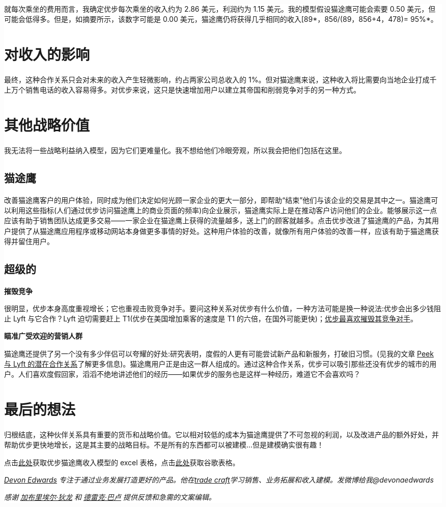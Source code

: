 就每次乘坐的费用而言，我确定优步每次乘坐的收入约为 2.86 美元，利润约为 1.15 美元。我的模型假设猫途鹰可能会索要 0.50 美元，但可能会低得多。但是，如摘要所示，该数字可能是 0.00 美元，猫途鹰仍将获得几乎相同的收入[89*，856/(89，856+4，478)= 95%*。

# 对收入的影响



最终，这种合作关系只会对未来的收入产生轻微影响，约占两家公司总收入的 1%。但对猫途鹰来说，这种收入将比需要向当地企业打成千上万个销售电话的收入容易得多。对优步来说，这只是快速增加用户以建立其帝国和削弱竞争对手的另一种方式。

# 其他战略价值

我无法将一些战略利益纳入模型，因为它们更难量化。我不想给他们冷眼旁观，所以我会把他们包括在这里。

## 猫途鹰

改善猫途鹰客户的用户体验，同时成为他们决定如何光顾一家企业的更大一部分，即帮助“结束”他们与该企业的交易是其中之一。猫途鹰可以利用这些指标(人们通过优步访问猫途鹰上的商业页面的频率)向企业展示，猫途鹰实际上是在推动客户访问他们的企业。能够展示这一点应该有助于销售团队达成更多交易——一家企业在猫途鹰上获得的流量越多，送上门的顾客就越多。点击优步改进了猫途鹰的产品，为其用户提供了从猫途鹰应用程序或移动网站本身做更多事情的好处。这种用户体验的改善，就像所有用户体验的改善一样，应该有助于猫途鹰获得并留住用户。

## 超级的

**摧毁竞争**

很明显，优步本身高度重视增长；它也重视击败竞争对手。要问这种关系对优步有什么价值，一种方法可能是换一种说法:优步会出多少钱阻止 Lyft 与它合作？Lyft 迫切需要赶上 T1(优步在美国增加乘客的速度是 T1 的六倍，在国外可能更快)；[优步最喜欢摧毁其竞争对手](http://mashable.com/2014/08/21/uber-strategy/)。

**瞄准广受欢迎的营销人群**

猫途鹰还提供了另一个没有多少伴侣可以夸耀的好处:研究表明，度假的人更有可能尝试新产品和新服务，打破旧习惯。(见我的文章 [Peek 与 Lyft 的潜在合作关系](/psychology-and-business/peeks-potential-lyft-across-the-user-adoption-chasm-d8937a03f645)了解更多信息)。猫途鹰用户正是由这一群人组成的。通过这种合作关系，优步可以吸引那些还没有优步的城市的用户。人们喜欢度假回家，滔滔不绝地讲述他们的经历——如果优步的服务也是这样一种经历，难道它不会喜欢吗？

# 最后的想法

归根结底，这种伙伴关系具有重要的货币和战略价值。它以相对较低的成本为猫途鹰提供了不可忽视的利润，以及改进产品的额外好处，并帮助优步更快地增长，这是其主要的战略目标。不是所有的东西都可以被建模…但是建模确实很有趣！

点击[此处](http://www.omnivoreslibation.com/wp-content/uploads/2014/10/UberTripAdvisor-Partnership-v4.xls)获取优步猫途鹰收入模型的 excel 表格，点击[此处](https://docs.google.com/spreadsheets/d/1_kcUJZ_-3gBDZQbk3gOheCjkKVV3ETp4iysrEW0l0KA/edit?usp=sharing)获取谷歌表格。



[*Devon Edwards*](http://www.linkedin.com/in/devonaedwards) *专注于通过业务发展打造更好的产品。他在*[*trade craft*](http://www.tradecrafted.com/)*学习销售、业务拓展和收入建模。发微博给我@devonaedwards*

*感谢* [*加布里埃尔·狄龙*](https://www.linkedin.com/in/gabrieldillon) *和* [*德雷克·巴卢*](http://drakeballew.com/) *提供反馈和急需的文案编辑。*





















